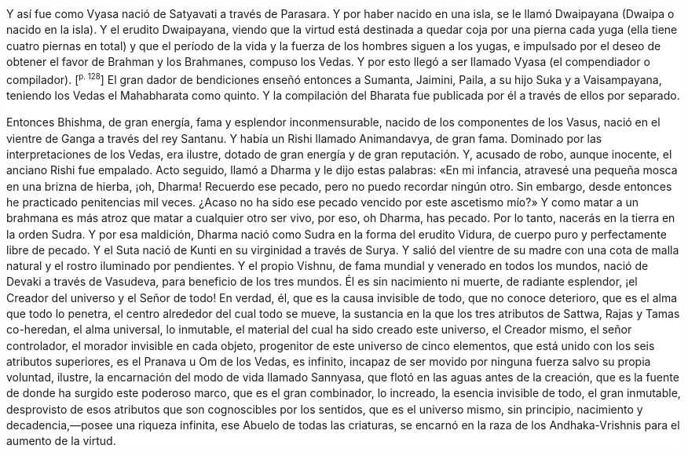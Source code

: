 Y así fue como Vyasa nació de Satyavati a través de Parasara. Y por haber nacido en una isla, se le llamó Dwaipayana (Dwaipa o nacido en la isla). Y el erudito Dwaipayana, viendo que la virtud está destinada a quedar coja por una pierna cada yuga (ella tiene cuatro piernas en total) y que el período de la vida y la fuerza de los hombres siguen a los yugas, e impulsado por el deseo de obtener el favor de Brahman y los Brahmanes, compuso los Vedas. Y por esto llegó a ser llamado Vyasa (el compendiador o compilador). <span id="p128">[<sup><small>p. 128</small></sup>]</span> El gran dador de bendiciones enseñó entonces a Sumanta, Jaimini, Paila, a su hijo Suka y a Vaisampayana, teniendo los Vedas el Mahabharata como quinto. Y la compilación del Bharata fue publicada por él a través de ellos por separado.

Entonces Bhishma, de gran energía, fama y esplendor inconmensurable, nacido de los componentes de los Vasus, nació en el vientre de Ganga a través del rey Santanu. Y había un Rishi llamado Animandavya, de gran fama. Dominado por las interpretaciones de los Vedas, era ilustre, dotado de gran energía y de gran reputación. Y, acusado de robo, aunque inocente, el anciano Rishi fue empalado. Acto seguido, llamó a Dharma y le dijo estas palabras: «En mi infancia, atravesé una pequeña mosca en una brizna de hierba, ¡oh, Dharma! Recuerdo ese pecado, pero no puedo recordar ningún otro. Sin embargo, desde entonces he practicado penitencias mil veces. ¿Acaso no ha sido ese pecado vencido por este ascetismo mío?» Y como matar a un brahmana es más atroz que matar a cualquier otro ser vivo, por eso, oh Dharma, has pecado. Por lo tanto, nacerás en la tierra en la orden Sudra. Y por esa maldición, Dharma nació como Sudra en la forma del erudito Vidura, de cuerpo puro y perfectamente libre de pecado. Y el Suta nació de Kunti en su virginidad a través de Surya. Y salió del vientre de su madre con una cota de malla natural y el rostro iluminado por pendientes. Y el propio Vishnu, de fama mundial y venerado en todos los mundos, nació de Devaki a través de Vasudeva, para beneficio de los tres mundos. Él es sin nacimiento ni muerte, de radiante esplendor, ¡el Creador del universo y el Señor de todo! En verdad, él, que es la causa invisible de todo, que no conoce deterioro, que es el alma que todo lo penetra, el centro alrededor del cual todo se mueve, la sustancia en la que los tres atributos de Sattwa, Rajas y Tamas co-heredan, el alma universal, lo inmutable, el material del cual ha sido creado este universo, el Creador mismo, el señor controlador, el morador invisible en cada objeto, progenitor de este universo de cinco elementos, que está unido con los seis atributos superiores, es el Pranava u Om de los Vedas, es infinito, incapaz de ser movido por ninguna fuerza salvo su propia voluntad, ilustre, la encarnación del modo de vida llamado Sannyasa, que flotó en las aguas antes de la creación, que es la fuente de donde ha surgido este poderoso marco, que es el gran combinador, lo increado, la esencia invisible de todo, el gran inmutable, desprovisto de esos atributos que son cognoscibles por los sentidos, que es el universo mismo, sin principio, nacimiento y decadencia,—posee una riqueza infinita, ese Abuelo de todas las criaturas, se encarnó en la raza de los Andhaka-Vrishnis para el aumento de la virtud.
